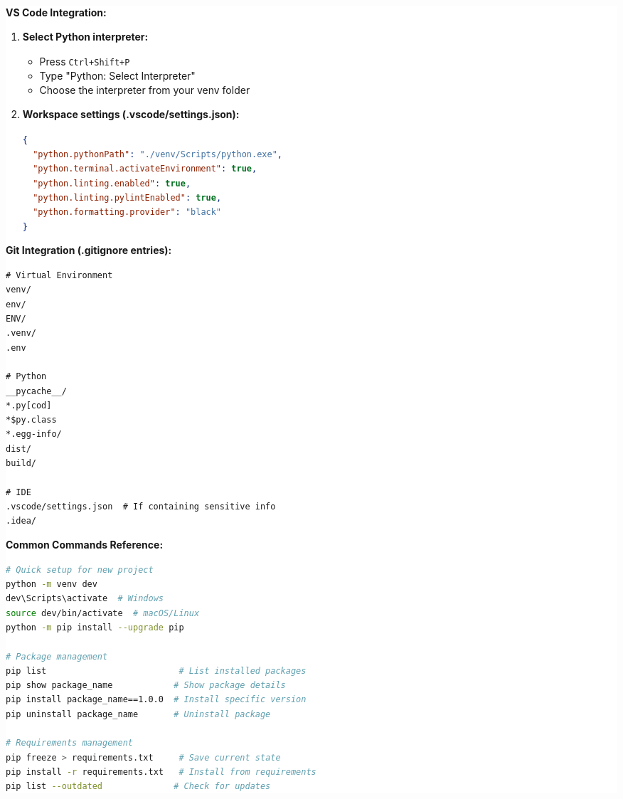 **VS Code Integration:**

1. **Select Python interpreter:**
   - Press `Ctrl+Shift+P`
   - Type "Python: Select Interpreter"
   - Choose the interpreter from your venv folder

2. **Workspace settings (.vscode/settings.json):**
   ```json
   {
     "python.pythonPath": "./venv/Scripts/python.exe",
     "python.terminal.activateEnvironment": true,
     "python.linting.enabled": true,
     "python.linting.pylintEnabled": true,
     "python.formatting.provider": "black"
   }
   ```

**Git Integration (.gitignore entries):**
```gitignore
# Virtual Environment
venv/
env/
ENV/
.venv/
.env

# Python
__pycache__/
*.py[cod]
*$py.class
*.egg-info/
dist/
build/

# IDE
.vscode/settings.json  # If containing sensitive info
.idea/
```

**Common Commands Reference:**
```bash
# Quick setup for new project
python -m venv dev
dev\Scripts\activate  # Windows
source dev/bin/activate  # macOS/Linux
python -m pip install --upgrade pip

# Package management
pip list                          # List installed packages
pip show package_name            # Show package details
pip install package_name==1.0.0  # Install specific version
pip uninstall package_name       # Uninstall package

# Requirements management
pip freeze > requirements.txt     # Save current state
pip install -r requirements.txt   # Install from requirements
pip list --outdated              # Check for updates
```
